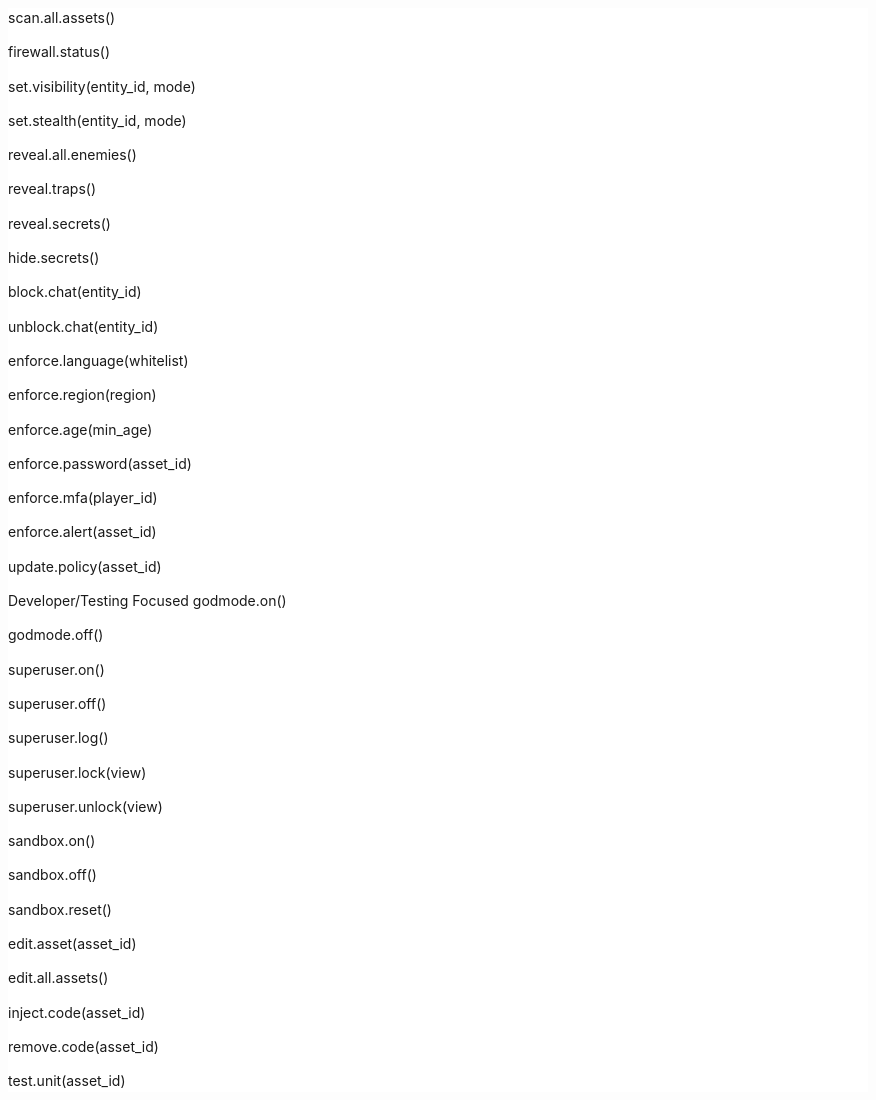 scan.all.assets()

firewall.status()

set.visibility(entity_id, mode)

set.stealth(entity_id, mode)

reveal.all.enemies()

reveal.traps()

reveal.secrets()

hide.secrets()

block.chat(entity_id)

unblock.chat(entity_id)

enforce.language(whitelist)

enforce.region(region)

enforce.age(min_age)

enforce.password(asset_id)

enforce.mfa(player_id)

enforce.alert(asset_id)

update.policy(asset_id)

Developer/Testing Focused
godmode.on()

godmode.off()

superuser.on()

superuser.off()

superuser.log()

superuser.lock(view)

superuser.unlock(view)

sandbox.on()

sandbox.off()

sandbox.reset()

edit.asset(asset_id)

edit.all.assets()

inject.code(asset_id)

remove.code(asset_id)

test.unit(asset_id)
